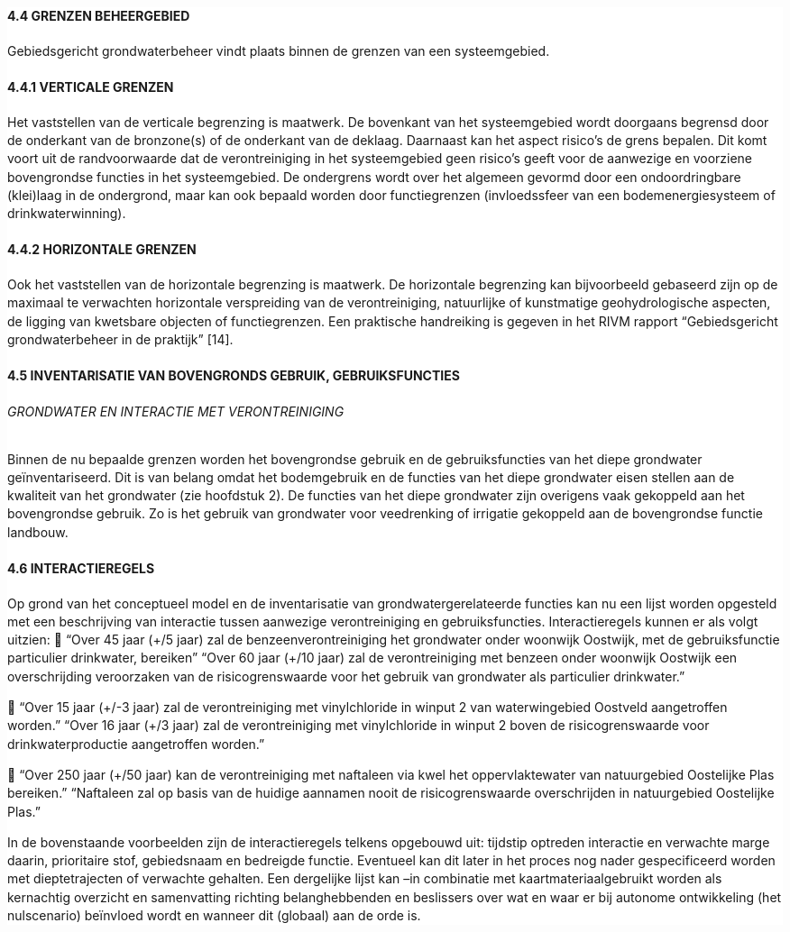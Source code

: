 
#### 4.4 GRENZEN BEHEERGEBIED 

Gebiedsgericht grondwaterbeheer vindt plaats binnen de grenzen van een systeemgebied. 

#### 4.4.1 VERTICALE GRENZEN 

Het vaststellen van de verticale begrenzing is maatwerk. De bovenkant van het systeemgebied wordt doorgaans begrensd door de onderkant van de bronzone(s) of de onderkant van de deklaag. Daarnaast kan het aspect risico’s de grens bepalen. Dit komt voort uit de randvoorwaarde dat de verontreiniging in het systeemgebied geen risico’s geeft voor de aanwezige en voorziene bovengrondse functies in het systeemgebied. De ondergrens wordt over het algemeen gevormd door een ondoordringbare (klei)laag in de ondergrond, maar kan ook bepaald worden door functiegrenzen (invloedssfeer van een bodemenergiesysteem of drinkwaterwinning). 

#### 4.4.2 HORIZONTALE GRENZEN 

Ook het vaststellen van de horizontale begrenzing is maatwerk. De horizontale begrenzing kan bijvoorbeeld gebaseerd zijn op de maximaal te verwachten horizontale verspreiding van de verontreiniging, natuurlijke of kunstmatige geohydrologische aspecten, de ligging van kwetsbare objecten of functiegrenzen. Een praktische handreiking is gegeven in het RIVM rapport “Gebiedsgericht grondwaterbeheer in de praktijk” [14]. 

#### 4.5 INVENTARISATIE VAN BOVENGRONDS GEBRUIK, GEBRUIKSFUNCTIES 

###### GRONDWATER EN INTERACTIE MET VERONTREINIGING 

Binnen de nu bepaalde grenzen worden het bovengrondse gebruik en de gebruiksfuncties van het diepe grondwater geïnventariseerd. Dit is van belang omdat het bodemgebruik en de functies van het diepe grondwater eisen stellen aan de kwaliteit van het grondwater (zie hoofdstuk 2). De functies van het diepe grondwater zijn overigens vaak gekoppeld aan het bovengrondse gebruik. Zo is het gebruik van grondwater voor veedrenking of irrigatie gekoppeld aan de bovengrondse functie landbouw. 

#### 4.6 INTERACTIEREGELS 

Op grond van het conceptueel model en de inventarisatie van grondwatergerelateerde functies kan nu een lijst worden opgesteld met een beschrijving van interactie tussen aanwezige verontreiniging en gebruiksfuncties. Interactieregels kunnen er als volgt uitzien:  “Over 45 jaar (+/5 jaar) zal de benzeenverontreiniging het grondwater onder woonwijk Oostwijk, met de gebruiksfunctie particulier drinkwater, bereiken” “Over 60 jaar (+/10 jaar) zal de verontreiniging met benzeen onder woonwijk Oostwijk een overschrijding veroorzaken van de risicogrenswaarde voor het gebruik van grondwater als particulier drinkwater.” 

 “Over 15 jaar (+/-3 jaar) zal de verontreiniging met vinylchloride in winput 2 van waterwingebied Oostveld aangetroffen worden.” “Over 16 jaar (+/3 jaar) zal de verontreiniging met vinylchloride in winput 2 boven de risicogrenswaarde voor drinkwaterproductie aangetroffen worden.” 

 “Over 250 jaar (+/50 jaar) kan de verontreiniging met naftaleen via kwel het oppervlaktewater van natuurgebied Oostelijke Plas bereiken.” “Naftaleen zal op basis van de huidige aannamen nooit de risicogrenswaarde overschrijden in natuurgebied Oostelijke Plas.” 


In de bovenstaande voorbeelden zijn de interactieregels telkens opgebouwd uit: tijdstip optreden interactie en verwachte marge daarin, prioritaire stof, gebiedsnaam en bedreigde functie. Eventueel kan dit later in het proces nog nader gespecificeerd worden met dieptetrajecten of verwachte gehalten. Een dergelijke lijst kan –in combinatie met kaartmateriaalgebruikt worden als kernachtig overzicht en samenvatting richting belanghebbenden en beslissers over wat en waar er bij autonome ontwikkeling (het nulscenario) beïnvloed wordt en wanneer dit (globaal) aan de orde is. 
